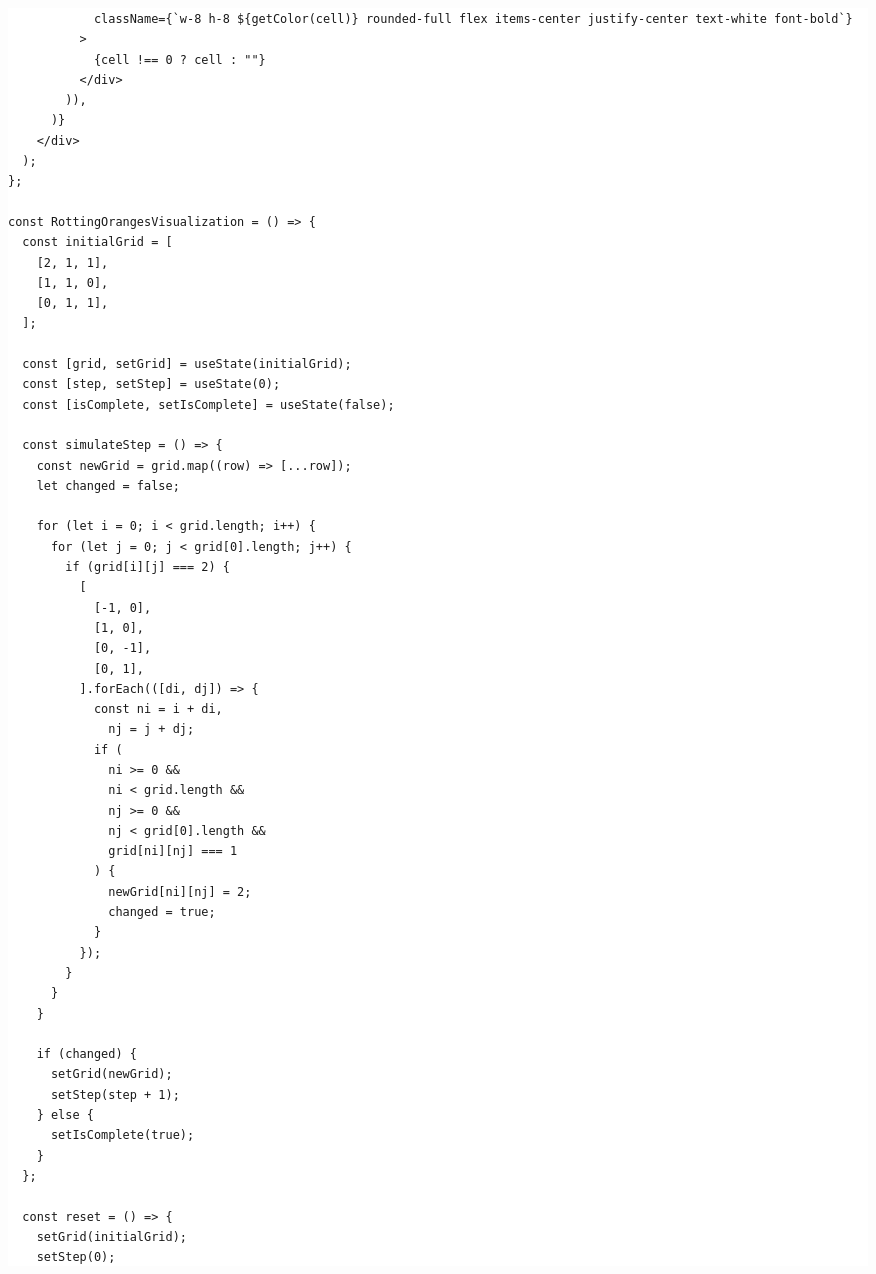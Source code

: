 ```tsx
            className={`w-8 h-8 ${getColor(cell)} rounded-full flex items-center justify-center text-white font-bold`}
          >
            {cell !== 0 ? cell : ""}
          </div>
        )),
      )}
    </div>
  );
};

const RottingOrangesVisualization = () => {
  const initialGrid = [
    [2, 1, 1],
    [1, 1, 0],
    [0, 1, 1],
  ];

  const [grid, setGrid] = useState(initialGrid);
  const [step, setStep] = useState(0);
  const [isComplete, setIsComplete] = useState(false);

  const simulateStep = () => {
    const newGrid = grid.map((row) => [...row]);
    let changed = false;

    for (let i = 0; i < grid.length; i++) {
      for (let j = 0; j < grid[0].length; j++) {
        if (grid[i][j] === 2) {
          [
            [-1, 0],
            [1, 0],
            [0, -1],
            [0, 1],
          ].forEach(([di, dj]) => {
            const ni = i + di,
              nj = j + dj;
            if (
              ni >= 0 &&
              ni < grid.length &&
              nj >= 0 &&
              nj < grid[0].length &&
              grid[ni][nj] === 1
            ) {
              newGrid[ni][nj] = 2;
              changed = true;
            }
          });
        }
      }
    }

    if (changed) {
      setGrid(newGrid);
      setStep(step + 1);
    } else {
      setIsComplete(true);
    }
  };

  const reset = () => {
    setGrid(initialGrid);
    setStep(0);
```